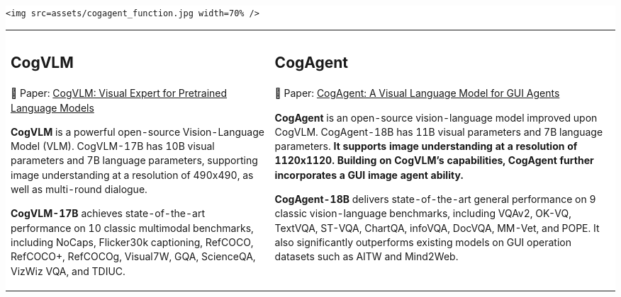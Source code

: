     <img src=assets/cogagent_function.jpg width=70% />
</div>

<table>
  <tr>
    <td>
      <h2> CogVLM </h2>
      <p> 📖  Paper: <a href="https://arxiv.org/abs/2311.03079">CogVLM: Visual Expert for Pretrained Language Models</a></p>
      <p><b>CogVLM</b> is a powerful open-source Vision-Language Model (VLM). CogVLM-17B has 10B visual parameters and 7B language parameters, supporting image understanding at a resolution of 490x490, as well as multi-round dialogue.</p>
      <p><b>CogVLM-17B</b> achieves state-of-the-art performance on 10 classic multimodal benchmarks, including NoCaps, Flicker30k captioning, RefCOCO, RefCOCO+, RefCOCOg, Visual7W, GQA, ScienceQA, VizWiz VQA, and TDIUC.</p>
    </td>
    <td>
      <h2> CogAgent </h2>
      <p> 📖  Paper: <a href="https://arxiv.org/abs/2312.08914">CogAgent: A Visual Language Model for GUI Agents</a></p>
      <p><b>CogAgent</b> is an open-source vision-language model improved upon CogVLM. CogAgent-18B has 11B visual parameters and 7B language parameters. <b>It supports image understanding at a resolution of 1120x1120. Building on CogVLM’s capabilities, CogAgent further incorporates a GUI image agent ability.</b></p>
      <p><b>CogAgent-18B</b> delivers state-of-the-art general performance on 9 classic vision-language benchmarks, including VQAv2, OK-VQ, TextVQA, ST-VQA, ChartQA, infoVQA, DocVQA, MM-Vet, and POPE. It also significantly outperforms existing models on GUI operation datasets such as AITW and Mind2Web.</p>
    </td>
  </tr>
</table>
